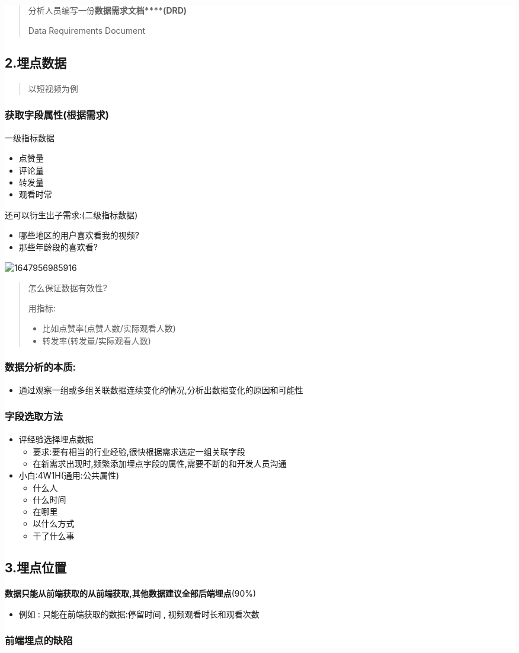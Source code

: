 > 分析人员编写一份**数据需求文档****(**DRD**)**
>
> Data Requirements Document 

## 2.埋点数据

>   以短视频为例

### 获取字段属性(根据需求)

一级指标数据

- 点赞量
- 评论量
- 转发量
- 观看时常

还可以衍生出子需求:(二级指标数据)

- 哪些地区的用户喜欢看我的视频?
- 那些年龄段的喜欢看?

![1647956985916](/1647956985916.png)

> 怎么保证数据有效性?
>
> 用指标:
>
> - 比如点赞率(点赞人数/实际观看人数)
> - 转发率(转发量/实际观看人数)

### **数据分析的本质**:

- 通过观察一组或多组关联数据连续变化的情况,分析出数据变化的原因和可能性

### 字段选取方法

- 评经验选择埋点数据
  - 要求:要有相当的行业经验,很快根据需求选定一组关联字段
  - 在新需求出现时,频繁添加埋点字段的属性,需要不断的和开发人员沟通
- 小白:4W1H(通用:公共属性)
  - 什么人
  - 什么时间
  - 在哪里
  - 以什么方式
  - 干了什么事

## 3.埋点位置

**数据只能从前端获取的从前端获取,其他数据建议全部后端埋点**(90%)

- 例如 : 只能在前端获取的数据:停留时间 , 视频观看时长和观看次数

### 前端埋点的缺陷
